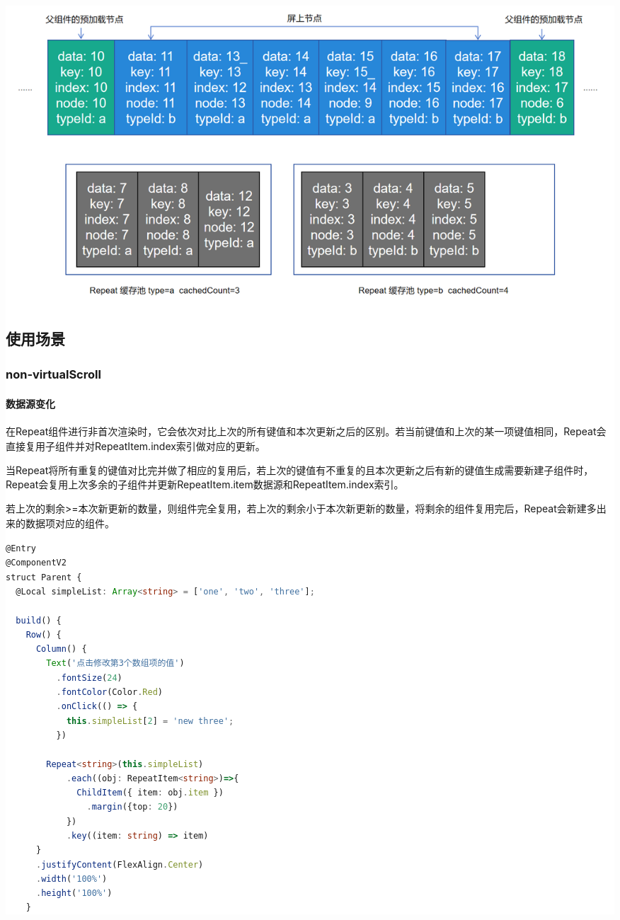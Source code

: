 ![Repeat-Update-Done](./figures/Repeat-Update-Done.PNG)

## 使用场景

### non-virtualScroll

#### 数据源变化

在Repeat组件进行非首次渲染时，它会依次对比上次的所有键值和本次更新之后的区别。若当前键值和上次的某一项键值相同，Repeat会直接复用子组件并对RepeatItem.index索引做对应的更新。

当Repeat将所有重复的键值对比完并做了相应的复用后，若上次的键值有不重复的且本次更新之后有新的键值生成需要新建子组件时，Repeat会复用上次多余的子组件并更新RepeatItem.item数据源和RepeatItem.index索引。

若上次的剩余>=本次新更新的数量，则组件完全复用，若上次的剩余小于本次新更新的数量，将剩余的组件复用完后，Repeat会新建多出来的数据项对应的组件。

```ts
@Entry
@ComponentV2
struct Parent {
  @Local simpleList: Array<string> = ['one', 'two', 'three'];

  build() {
    Row() {
      Column() {
        Text('点击修改第3个数组项的值')
          .fontSize(24)
          .fontColor(Color.Red)
          .onClick(() => {
            this.simpleList[2] = 'new three';
          })

        Repeat<string>(this.simpleList)
            .each((obj: RepeatItem<string>)=>{
              ChildItem({ item: obj.item })
                .margin({top: 20})
            })
            .key((item: string) => item)
      }
      .justifyContent(FlexAlign.Center)
      .width('100%')
      .height('100%')
    }
```